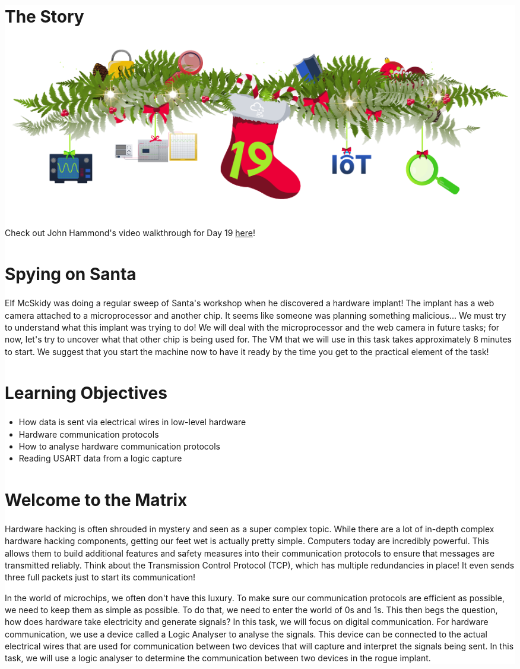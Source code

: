 # The Story

![](./res/pic1.png)

Check out John Hammond's video walkthrough for Day 19 [here](https://www.youtube.com/watch?v=HE12-x7E7lc)!

# Spying on Santa

Elf McSkidy was doing a regular sweep of Santa's workshop when he discovered a hardware implant! The implant has a web camera attached to a microprocessor and another chip. It seems like someone was planning something malicious... We must try to understand what this implant was trying to do! We will deal with the microprocessor and the web camera in future tasks; for now, let's try to uncover what that other chip is being used for.
The VM that we will use in this task takes approximately 8 minutes to start. We suggest that you start the machine now to have it ready by the time you get to the practical element of the task!

# Learning Objectives
- How data is sent via electrical wires in low-level hardware
- Hardware communication protocols
- How to analyse hardware communication protocols
- Reading USART data from a logic capture

# Welcome to the Matrix

Hardware hacking is often shrouded in mystery and seen as a super complex topic. While there are a lot of in-depth complex hardware hacking components, getting our feet wet is actually pretty simple. Computers today are incredibly powerful. This allows them to build additional features and safety measures into their communication protocols to ensure that messages are transmitted reliably. Think about the Transmission Control Protocol (TCP), which has multiple redundancies in place! It even sends three full packets just to start its communication!

In the world of microchips, we often don't have this luxury. To make sure our communication protocols are efficient as possible, we need to keep them as simple as possible. To do that, we need to enter the world of 0s and 1s. This then begs the question, how does hardware take electricity and generate signals? In this task, we will focus on digital communication. For hardware communication, we use a device called a Logic Analyser to analyse the signals. This device can be connected to the actual electrical wires that are used for communication between two devices that will capture and interpret the signals being sent. In this task, we will use a logic analyser to determine the communication between two devices in the rogue implant.
